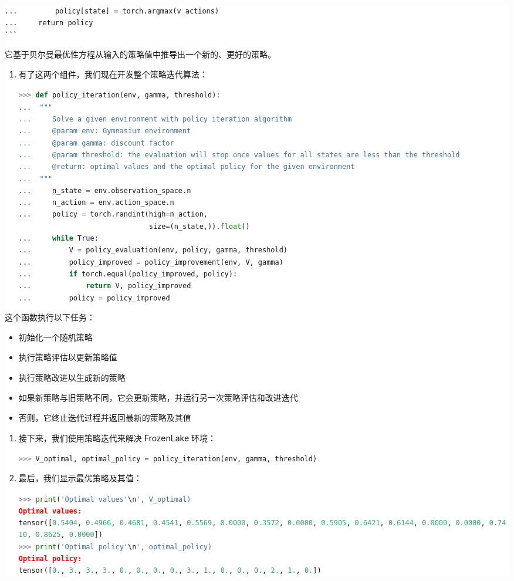     ...         policy[state] = torch.argmax(v_actions)
    ...     return policy 
    ```

它基于贝尔曼最优性方程从输入的策略值中推导出一个新的、更好的策略。

1.  有了这两个组件，我们现在开发整个策略迭代算法：

    ```py
    >>> def policy_iteration(env, gamma, threshold):
    ...  """
    ...     Solve a given environment with policy iteration algorithm
    ...     @param env: Gymnasium environment
    ...     @param gamma: discount factor
    ...     @param threshold: the evaluation will stop once values for all states are less than the threshold
    ...     @return: optimal values and the optimal policy for the given environment
    ...  """
    ...     n_state = env.observation_space.n
    ...     n_action = env.action_space.n
    ...     policy = torch.randint(high=n_action,
                                   size=(n_state,)).float()
    ...     while True:
    ...         V = policy_evaluation(env, policy, gamma, threshold)
    ...         policy_improved = policy_improvement(env, V, gamma)
    ...         if torch.equal(policy_improved, policy):
    ...             return V, policy_improved
    ...         policy = policy_improved 
    ```

这个函数执行以下任务：

+   初始化一个随机策略

+   执行策略评估以更新策略值

+   执行策略改进以生成新的策略

+   如果新策略与旧策略不同，它会更新策略，并运行另一次策略评估和改进迭代

+   否则，它终止迭代过程并返回最新的策略及其值

1.  接下来，我们使用策略迭代来解决 FrozenLake 环境：

    ```py
    >>> V_optimal, optimal_policy = policy_iteration(env, gamma, threshold) 
    ```

1.  最后，我们显示最优策略及其值：

    ```py
    >>> print('Optimal values'\n', V_optimal)
    Optimal values:
    tensor([0.5404, 0.4966, 0.4681, 0.4541, 0.5569, 0.0000, 0.3572, 0.0000, 0.5905, 0.6421, 0.6144, 0.0000, 0.0000, 0.7410, 0.8625, 0.0000])
    >>> print('Optimal policy'\n', optimal_policy)
    Optimal policy:
    tensor([0., 3., 3., 3., 0., 0., 0., 0., 3., 1., 0., 0., 0., 2., 1., 0.]) 
    ```
